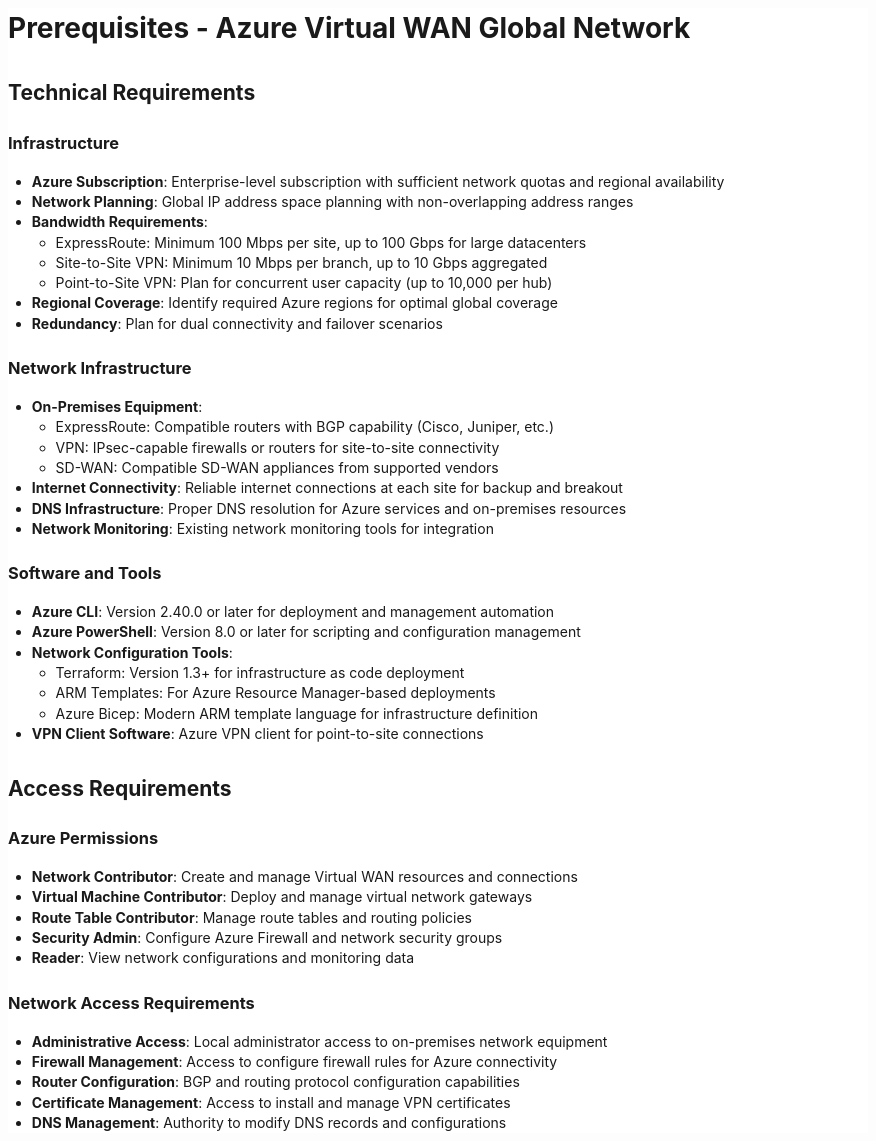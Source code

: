 # Prerequisites - Azure Virtual WAN Global Network

## Technical Requirements

### Infrastructure
- **Azure Subscription**: Enterprise-level subscription with sufficient network quotas and regional availability
- **Network Planning**: Global IP address space planning with non-overlapping address ranges
- **Bandwidth Requirements**:
  - ExpressRoute: Minimum 100 Mbps per site, up to 100 Gbps for large datacenters
  - Site-to-Site VPN: Minimum 10 Mbps per branch, up to 10 Gbps aggregated
  - Point-to-Site VPN: Plan for concurrent user capacity (up to 10,000 per hub)
- **Regional Coverage**: Identify required Azure regions for optimal global coverage
- **Redundancy**: Plan for dual connectivity and failover scenarios

### Network Infrastructure
- **On-Premises Equipment**:
  - ExpressRoute: Compatible routers with BGP capability (Cisco, Juniper, etc.)
  - VPN: IPsec-capable firewalls or routers for site-to-site connectivity
  - SD-WAN: Compatible SD-WAN appliances from supported vendors
- **Internet Connectivity**: Reliable internet connections at each site for backup and breakout
- **DNS Infrastructure**: Proper DNS resolution for Azure services and on-premises resources
- **Network Monitoring**: Existing network monitoring tools for integration

### Software and Tools
- **Azure CLI**: Version 2.40.0 or later for deployment and management automation
- **Azure PowerShell**: Version 8.0 or later for scripting and configuration management
- **Network Configuration Tools**:
  - Terraform: Version 1.3+ for infrastructure as code deployment
  - ARM Templates: For Azure Resource Manager-based deployments
  - Azure Bicep: Modern ARM template language for infrastructure definition
- **VPN Client Software**: Azure VPN client for point-to-site connections

## Access Requirements

### Azure Permissions
- **Network Contributor**: Create and manage Virtual WAN resources and connections
- **Virtual Machine Contributor**: Deploy and manage virtual network gateways
- **Route Table Contributor**: Manage route tables and routing policies
- **Security Admin**: Configure Azure Firewall and network security groups
- **Reader**: View network configurations and monitoring data

### Network Access Requirements
- **Administrative Access**: Local administrator access to on-premises network equipment
- **Firewall Management**: Access to configure firewall rules for Azure connectivity
- **Router Configuration**: BGP and routing protocol configuration capabilities
- **Certificate Management**: Access to install and manage VPN certificates
- **DNS Management**: Authority to modify DNS records and configurations
